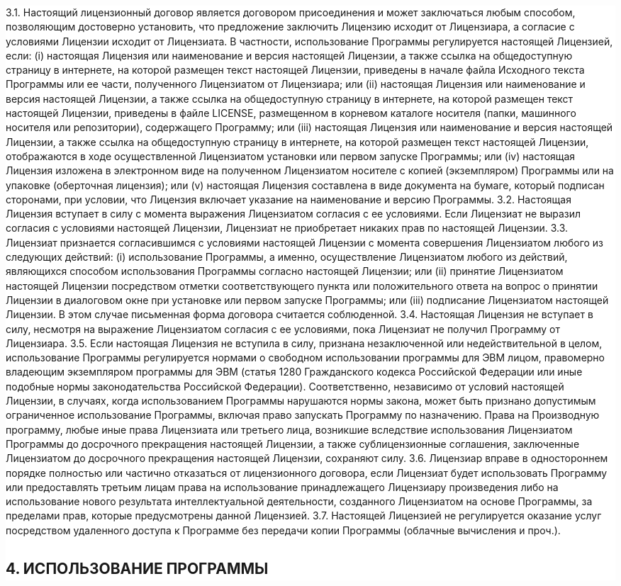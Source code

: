 3.1. Настоящий лицензионный договор является договором присоединения и может заключаться любым способом, позволяющим достоверно установить, что предложение заключить Лицензию исходит от Лицензиара, а согласие с условиями Лицензии исходит от Лицензиата. В частности, использование Программы регулируется настоящей Лицензией, если:
(i) настоящая Лицензия или наименование и версия настоящей Лицензии, а также ссылка на общедоступную страницу в интернете, на которой размещен текст настоящей Лицензии, приведены в начале файла Исходного текста Программы или ее части, полученного Лицензиатом от Лицензиара; или
(ii) настоящая Лицензия или наименование и версия настоящей Лицензии, а также ссылка на общедоступную страницу в интернете, на которой размещен текст настоящей Лицензии, приведены в файле LICENSE, размещенном в корневом каталоге носителя (папки, машинного носителя или репозитории), содержащего Программу; или
(iii) настоящая Лицензия или наименование и версия настоящей Лицензии, а также ссылка на общедоступную страницу в интернете, на которой размещен текст настоящей Лицензии, отображаются в ходе осуществленной Лицензиатом установки или первом запуске Программы; или
(iv) настоящая Лицензия изложена в электронном виде на полученном Лицензиатом носителе с копией (экземпляром) Программы или на упаковке (оберточная лицензия); или
(v) настоящая Лицензия составлена в виде документа на бумаге, который подписан сторонами, при условии, что Лицензия включает указание на наименование и версию Программы.
3.2. Настоящая Лицензия вступает в силу с момента выражения Лицензиатом согласия с ее условиями. Если Лицензиат не выразил согласия с условиями настоящей Лицензии, Лицензиат не приобретает никаких прав по настоящей Лицензии.
3.3. Лицензиат признается согласившимся с условиями настоящей Лицензии с момента совершения Лицензиатом любого из следующих действий:
(i) использование Программы, а именно, осуществление Лицензиатом любого из действий, являющихся способом использования Программы согласно настоящей Лицензии; или
(ii) принятие Лицензиатом настоящей Лицензии посредством отметки соответствующего пункта или положительного ответа на вопрос о принятии Лицензии в диалоговом окне при установке или первом запуске Программы; или
(iii) подписание Лицензиатом настоящей Лицензии.
В этом случае письменная форма договора считается соблюденной.
3.4. Настоящая Лицензия не вступает в силу, несмотря на выражение Лицензиатом согласия с ее условиями, пока Лицензиат не получил Программу от Лицензиара.
3.5. Если настоящая Лицензия не вступила в силу, признана незаключенной или недействительной в целом, использование Программы регулируется нормами о свободном использовании программы для ЭВМ лицом, правомерно владеющим экземпляром программы для ЭВМ (статья 1280 Гражданского кодекса Российской Федерации или иные подобные нормы законодательства Российской Федерации). Соответственно, независимо от условий настоящей Лицензии, в случаях, когда использованием Программы нарушаются нормы закона, может быть признано допустимым ограниченное использование Программы, включая право запускать Программу по назначению. Права на Производную программу, любые иные права Лицензиата или третьего лица, возникшие вследствие использования Лицензиатом Программы до досрочного прекращения настоящей Лицензии, а также сублицензионные соглашения, заключенные Лицензиатом до досрочного прекращения настоящей Лицензии, сохраняют силу.
3.6. Лицензиар вправе в одностороннем порядке полностью или частично отказаться от лицензионного договора, если Лицензиат будет использовать Программу или предоставлять третьим лицам права на использование принадлежащего Лицензиару произведения либо на использование нового результата интеллектуальной деятельности, созданного Лицензиатом на основе Программы, за пределами прав, которые предусмотрены данной Лицензией.
3.7. Настоящей Лицензией не регулируется оказание услуг посредством удаленного доступа к Программе без передачи копии Программы (облачные вычисления и проч.).

## 4. ИСПОЛЬЗОВАНИЕ ПРОГРАММЫ
